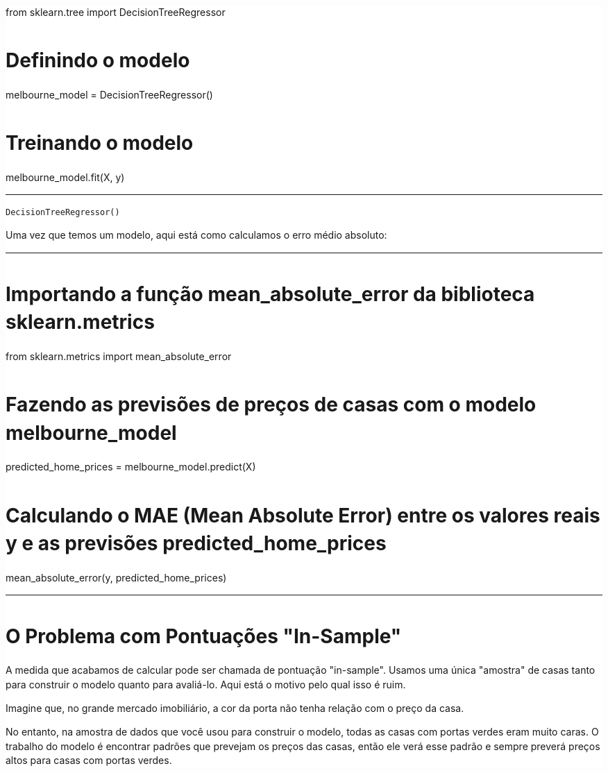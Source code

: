 from sklearn.tree import DecisionTreeRegressor

# Definindo o modelo

melbourne_model = DecisionTreeRegressor()

# Treinando o modelo

melbourne_model.fit(X, y)

---


`DecisionTreeRegressor()`

Uma vez que temos um modelo, aqui está como calculamos o erro médio absoluto:

---



# Importando a função mean_absolute_error da biblioteca sklearn.metrics

from sklearn.metrics import mean_absolute_error

# Fazendo as previsões de preços de casas com o modelo melbourne_model

predicted_home_prices = melbourne_model.predict(X)

# Calculando o MAE (Mean Absolute Error) entre os valores reais y e as previsões predicted_home_prices

mean_absolute_error(y, predicted_home_prices)

---




# O Problema com Pontuações "In-Sample"


A medida que acabamos de calcular pode ser chamada de pontuação "in-sample". Usamos uma única "amostra" de casas tanto para construir o modelo quanto para avaliá-lo. Aqui está o motivo pelo qual isso é ruim.

Imagine que, no grande mercado imobiliário, a cor da porta não tenha relação com o preço da casa.

No entanto, na amostra de dados que você usou para construir o modelo, todas as casas com portas verdes eram muito caras. O trabalho do modelo é encontrar padrões que prevejam os preços das casas, então ele verá esse padrão e sempre preverá preços altos para casas com portas verdes.

